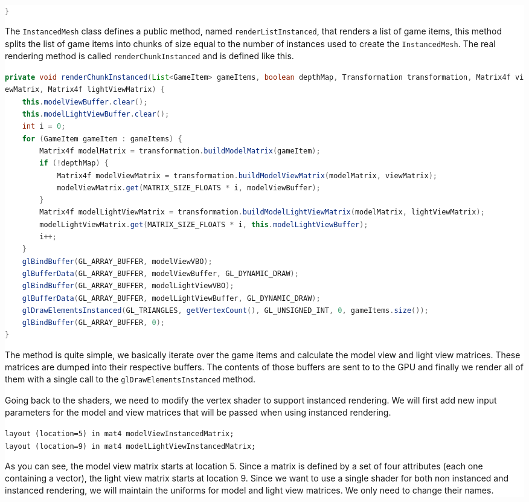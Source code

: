 ```java
}
```

The `InstancedMesh` class defines a public method, named `renderListInstanced`, that renders a list of game items, this method splits the list of game items into chunks of size equal to the number of instances used to create the `InstancedMesh`. The real rendering method is called `renderChunkInstanced` and is defined like this.

```java
private void renderChunkInstanced(List<GameItem> gameItems, boolean depthMap, Transformation transformation, Matrix4f viewMatrix, Matrix4f lightViewMatrix) {
    this.modelViewBuffer.clear();
    this.modelLightViewBuffer.clear();
    int i = 0;
    for (GameItem gameItem : gameItems) {
        Matrix4f modelMatrix = transformation.buildModelMatrix(gameItem);
        if (!depthMap) {
            Matrix4f modelViewMatrix = transformation.buildModelViewMatrix(modelMatrix, viewMatrix);
            modelViewMatrix.get(MATRIX_SIZE_FLOATS * i, modelViewBuffer);
        }
        Matrix4f modelLightViewMatrix = transformation.buildModelLightViewMatrix(modelMatrix, lightViewMatrix);
        modelLightViewMatrix.get(MATRIX_SIZE_FLOATS * i, this.modelLightViewBuffer);
        i++;
    }
    glBindBuffer(GL_ARRAY_BUFFER, modelViewVBO);
    glBufferData(GL_ARRAY_BUFFER, modelViewBuffer, GL_DYNAMIC_DRAW);
    glBindBuffer(GL_ARRAY_BUFFER, modelLightViewVBO);
    glBufferData(GL_ARRAY_BUFFER, modelLightViewBuffer, GL_DYNAMIC_DRAW);
    glDrawElementsInstanced(GL_TRIANGLES, getVertexCount(), GL_UNSIGNED_INT, 0, gameItems.size());
    glBindBuffer(GL_ARRAY_BUFFER, 0);
}
```

The method is quite simple, we basically iterate over the game items and calculate the model view and light view matrices. These matrices are dumped into their respective buffers. The contents of those buffers are sent to to the GPU and finally we render all of them with a single call to the `glDrawElementsInstanced` method.

Going back to the shaders, we need to modify the vertex shader to support instanced rendering. We will first add new input parameters for the model and view matrices that will be passed when using instanced rendering.

```text
layout (location=5) in mat4 modelViewInstancedMatrix;
layout (location=9) in mat4 modelLightViewInstancedMatrix;
```

As you can see, the model view matrix starts at location 5. Since a matrix is defined by a set of four attributes \(each one containing a vector\), the light view matrix starts at location 9. Since we want to use a single shader for both non instanced and instanced rendering, we will maintain the uniforms for model and light view matrices. We only need to change their names.
